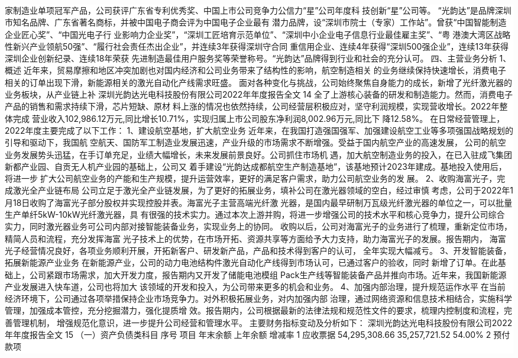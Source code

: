 家制造业单项冠军产品，公司获评广东省专利优秀奖、中国上市公司竞争力公信力“星”公司年度科
技创新“星”公司等。
“光韵达”是品牌深圳市知名品牌、广东省著名商标，并被中国电子商会评为中国电子企业最有
潜力品牌，设“深圳市院士（专家）工作站”。曾获“中国智能制造企业匠心奖”、“中国光电子行
业影响力企业奖”，“深圳工匠培育示范单位”、“深圳中小企业电子信息行业最佳雇主奖”、“粤
港澳大湾区战略性新兴产业领航50强”、“履行社会责任杰出企业”，并连续3年获得深圳守合同
重信用企业、连续4年获得“深圳500强企业”，连续13年获得深圳企业创新纪录、连续18年荣获
先进制造最佳用户服务奖等荣誉称号。“光韵达”品牌得到行业和社会的充分认可。
四、主营业务分析
1、概述
近年来，贸易摩擦和地区冲突加剧也对国内经济和公司业务带来了结构性的影响，航空制造相关
的业务继续保持快速增长，消费电子相关的订单出现下滑，新能源相关的激光自动化产线需求旺盛。
面对各种变化与挑战，公司始终聚焦自身能力的成长，新增了光纤激光器的业务板块，从产业链上补
深圳光韵达光电科技股份有限公司2022年年度报告全文
14
全了上游核心装备的研发和制造能力。然而，消费电子产品的销售和需求持续下滑，芯片短缺、原材
料上涨的情况也依然持续，公司经营层积极应对，坚守利润规模，实现营收增长。2022年整体完成
营业收入102,986.12万元,同比增长10.71%，实现归属上市公司股东净利润8,002.96万元,同比下
降12.58%。
在日常经营管理上，2022年度主要完成了以下工作：
1、建设航空基地，扩大航空业务
近年来，在我国打造强国强军、加强建设航空工业等多项强国战略规划的引导和驱动下，我国航
空航天、国防军工制造业发展迅速，产业升级的市场需求不断增强。受益于国内航空产业的高速发展，
公司的航空业务发展势头迅猛，在手订单充足，业绩大幅增长，未来发展前景良好。公司抓住市场机
遇，加大航空制造业务的投入，在已入驻成飞集团新都产业园、自贡无人机产业园的基础上，公司又
着手建设“光韵达成都航空生产制造基地”，该基地预计2023年建成。基地投入使用后，将进一步
扩大公司航空业务的产能和生产规模，提升运营效率，更好的满足客户需求，助力公司航空业务的发
展。
2、收购海富光子，完成激光全产业链布局
公司立足于激光全产业链发展，为了更好的拓展业务，填补公司在激光器领域的空白，经过审慎
考虑，公司于2022年1月18日收购了海富光子部分股权并实现控股并表。海富光子主营高端光纤激
光器，是国内最早研制万瓦级光纤激光器的单位之一，可以批量生产单纤5kW-10kW光纤激光器，具
有很强的技术实力。通过本次上游并购，将进一步增强公司的技术水平和核心竞争力，提升公司综合
实力，同时激光器业务可公司内部对接智能装备业务，实现业务上的协同。
收购以后，公司对海富光子的业务进行了梳理，重新定位市场，精简人员和流程，充分发挥海富
光子技术上的优势，在市场开拓、资源共享等方面给予大力支持，助力海富光子的发展。报告期内，
海富光子经营情况良好，各项业务顺利开展，开拓新客户、研发新产品，产品和技术得到客户的认可，
全年实现大幅减亏。
3、开发智能装备，拓展新能源产业业务
在新能源产业，公司的动力电池结构件激光自动化产线得到市场认可，已通过客户的验收，同时
新增了订单。在此基础上，公司紧跟市场需求，加大开发力度，报告期内又开发了储能电池模组
Pack生产线等智能装备产品并推向市场。近年来，我国新能源产业发展进入快车道，公司也将加大
该领域的开发和投入，为公司带来更多的机会和业务。
4、加强内部治理，提升规范运作水平
在当前经济环境下，公司通过各项举措保持企业市场竞争力。对外积极拓展业务，对内加强内部
治理，通过网络资源和信息技术相结合，实施科学管理，加强成本管控，充分挖掘潜力，强化提质增
效。报告期内，公司根据最新的法律法规和规范性文件的要求，梳理内控制度和流程，完善管理机制，
增强规范化意识，进一步提升公司经营和管理水平。
主要财务指标变动及分析如下：
深圳光韵达光电科技股份有限公司2022年年度报告全文
15
（一）资产负债类科目
序号
项目
年末余额
上年余额
增减率
1
应收票据
54,295,308.66
35,257,721.52
54.00%
2
预付款项